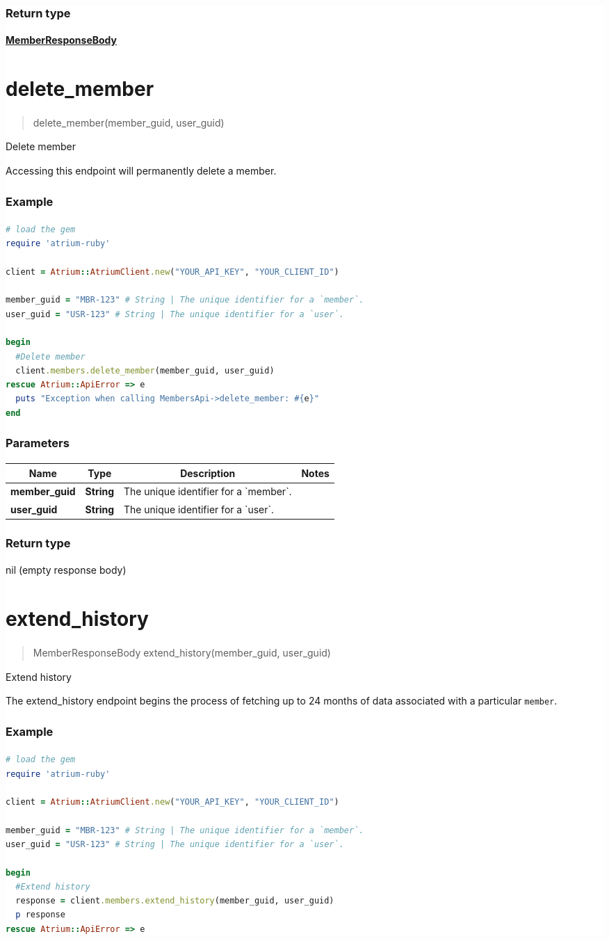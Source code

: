 ### Return type

[**MemberResponseBody**](MemberResponseBody.md)

# **delete_member**
> delete_member(member_guid, user_guid)

Delete member

Accessing this endpoint will permanently delete a member.

### Example
```ruby
# load the gem
require 'atrium-ruby'

client = Atrium::AtriumClient.new("YOUR_API_KEY", "YOUR_CLIENT_ID")

member_guid = "MBR-123" # String | The unique identifier for a `member`.
user_guid = "USR-123" # String | The unique identifier for a `user`.

begin
  #Delete member
  client.members.delete_member(member_guid, user_guid)
rescue Atrium::ApiError => e
  puts "Exception when calling MembersApi->delete_member: #{e}"
end
```

### Parameters

Name | Type | Description  | Notes
------------- | ------------- | ------------- | -------------
 **member_guid** | **String**| The unique identifier for a &#x60;member&#x60;. | 
 **user_guid** | **String**| The unique identifier for a &#x60;user&#x60;. | 

### Return type

nil (empty response body)

# **extend_history**
> MemberResponseBody extend_history(member_guid, user_guid)

Extend history

The extend_history endpoint begins the process of fetching up to 24 months of data associated with a particular `member`.

### Example
```ruby
# load the gem
require 'atrium-ruby'

client = Atrium::AtriumClient.new("YOUR_API_KEY", "YOUR_CLIENT_ID")

member_guid = "MBR-123" # String | The unique identifier for a `member`.
user_guid = "USR-123" # String | The unique identifier for a `user`.

begin
  #Extend history
  response = client.members.extend_history(member_guid, user_guid)
  p response
rescue Atrium::ApiError => e
```
